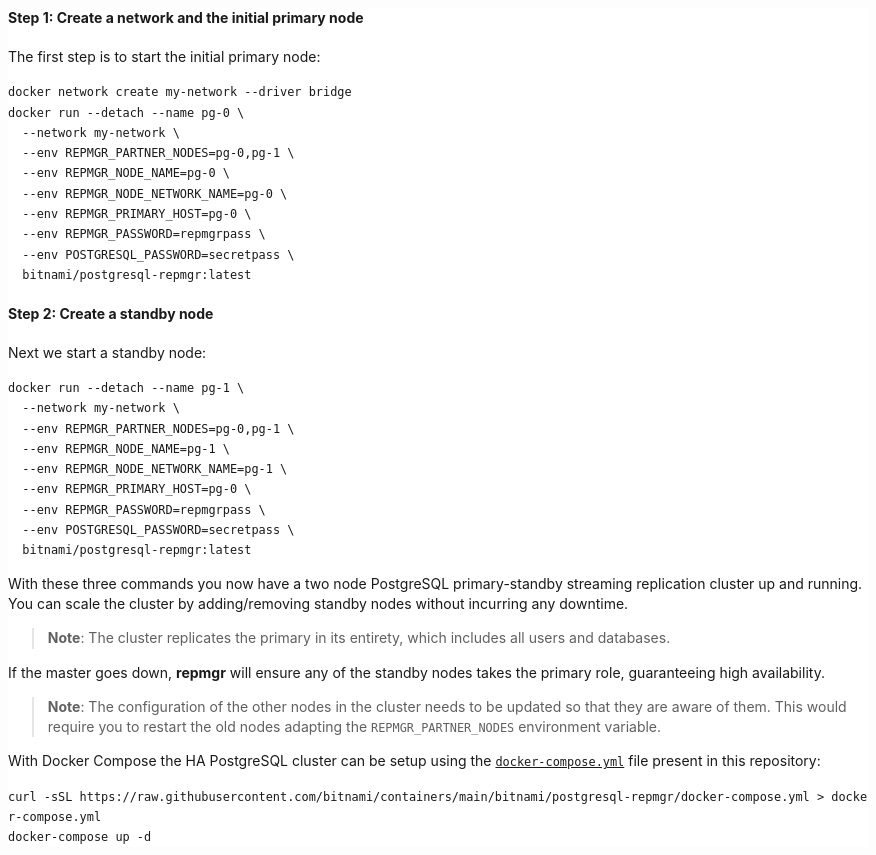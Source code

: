 #### Step 1: Create a network and the initial primary node

The first step is to start the initial primary node:

```console
docker network create my-network --driver bridge
docker run --detach --name pg-0 \
  --network my-network \
  --env REPMGR_PARTNER_NODES=pg-0,pg-1 \
  --env REPMGR_NODE_NAME=pg-0 \
  --env REPMGR_NODE_NETWORK_NAME=pg-0 \
  --env REPMGR_PRIMARY_HOST=pg-0 \
  --env REPMGR_PASSWORD=repmgrpass \
  --env POSTGRESQL_PASSWORD=secretpass \
  bitnami/postgresql-repmgr:latest
```

#### Step 2: Create a standby node

Next we start a standby node:

```console
docker run --detach --name pg-1 \
  --network my-network \
  --env REPMGR_PARTNER_NODES=pg-0,pg-1 \
  --env REPMGR_NODE_NAME=pg-1 \
  --env REPMGR_NODE_NETWORK_NAME=pg-1 \
  --env REPMGR_PRIMARY_HOST=pg-0 \
  --env REPMGR_PASSWORD=repmgrpass \
  --env POSTGRESQL_PASSWORD=secretpass \
  bitnami/postgresql-repmgr:latest
```

With these three commands you now have a two node PostgreSQL primary-standby streaming replication cluster up and running. You can scale the cluster by adding/removing standby nodes without incurring any downtime.

> **Note**: The cluster replicates the primary in its entirety, which includes all users and databases.

If the master goes down, **repmgr** will ensure any of the standby nodes takes the primary role, guaranteeing high availability.

> **Note**: The configuration of the other nodes in the cluster needs to be updated so that they are aware of them. This would require you to restart the old nodes adapting the `REPMGR_PARTNER_NODES` environment variable.

With Docker Compose the HA PostgreSQL cluster can be setup using the [`docker-compose.yml`](https://github.com/bitnami/containers/tree/main/bitnami/postgresql-repmgr/docker-compose.yml) file present in this repository:

```console
curl -sSL https://raw.githubusercontent.com/bitnami/containers/main/bitnami/postgresql-repmgr/docker-compose.yml > docker-compose.yml
docker-compose up -d
```
